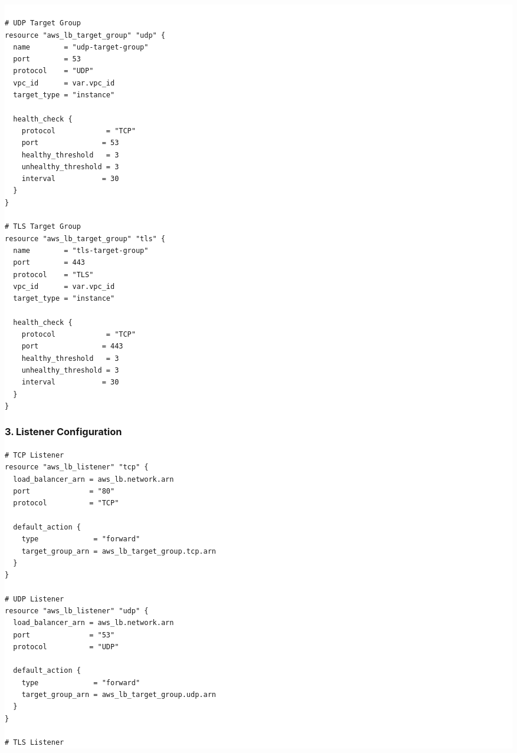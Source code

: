```hcl

# UDP Target Group
resource "aws_lb_target_group" "udp" {
  name        = "udp-target-group"
  port        = 53
  protocol    = "UDP"
  vpc_id      = var.vpc_id
  target_type = "instance"
  
  health_check {
    protocol            = "TCP"
    port               = 53
    healthy_threshold   = 3
    unhealthy_threshold = 3
    interval           = 30
  }
}

# TLS Target Group
resource "aws_lb_target_group" "tls" {
  name        = "tls-target-group"
  port        = 443
  protocol    = "TLS"
  vpc_id      = var.vpc_id
  target_type = "instance"
  
  health_check {
    protocol            = "TCP"
    port               = 443
    healthy_threshold   = 3
    unhealthy_threshold = 3
    interval           = 30
  }
}
```

### 3. Listener Configuration
```hcl
# TCP Listener
resource "aws_lb_listener" "tcp" {
  load_balancer_arn = aws_lb.network.arn
  port              = "80"
  protocol          = "TCP"
  
  default_action {
    type             = "forward"
    target_group_arn = aws_lb_target_group.tcp.arn
  }
}

# UDP Listener
resource "aws_lb_listener" "udp" {
  load_balancer_arn = aws_lb.network.arn
  port              = "53"
  protocol          = "UDP"
  
  default_action {
    type             = "forward"
    target_group_arn = aws_lb_target_group.udp.arn
  }
}

# TLS Listener
```